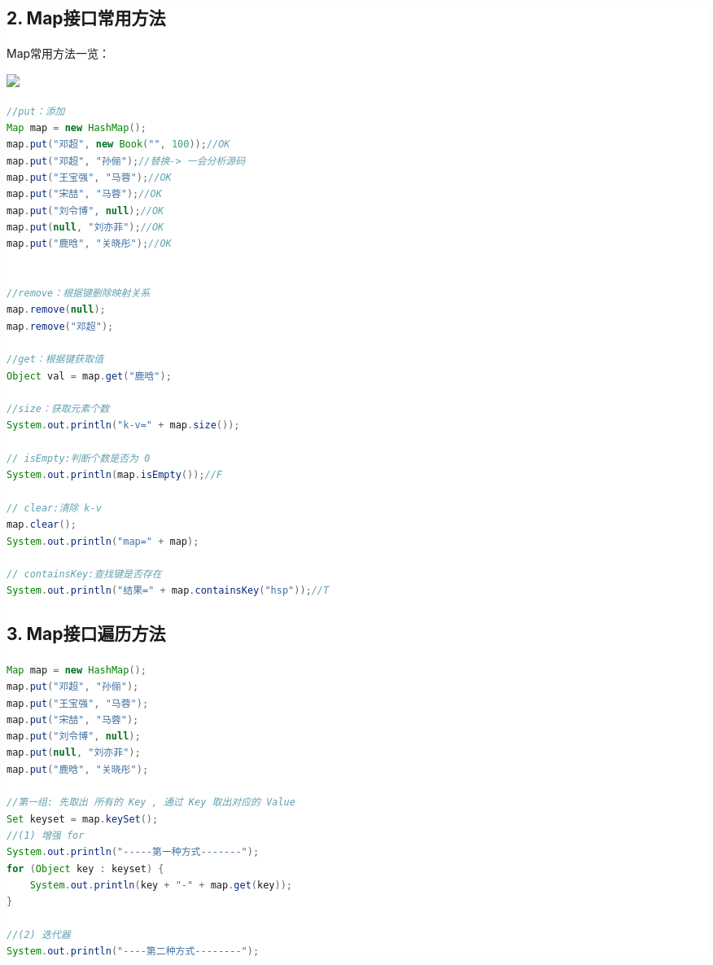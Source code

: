

## 2. Map接口常用方法

Map常用方法一览：

![](https://img-blog.csdn.net/20180803205119738?watermark/2/text/aHR0cHM6Ly9ibG9nLmNzZG4ubmV0L2ZlaXlhbmFmZmVjdGlvbg==/font/5a6L5L2T/fontsize/400/fill/I0JBQkFCMA==/dissolve/70)



```java
//put：添加
Map map = new HashMap();
map.put("邓超", new Book("", 100));//OK
map.put("邓超", "孙俪");//替换-> 一会分析源码
map.put("王宝强", "马蓉");//OK
map.put("宋喆", "马蓉");//OK
map.put("刘令博", null);//OK
map.put(null, "刘亦菲");//OK
map.put("鹿晗", "关晓彤");//OK


//remove：根据键删除映射关系
map.remove(null);
map.remove("邓超");

//get：根据键获取值
Object val = map.get("鹿晗");

//size：获取元素个数
System.out.println("k-v=" + map.size());

// isEmpty:判断个数是否为 0
System.out.println(map.isEmpty());//F

// clear:清除 k-v
map.clear();
System.out.println("map=" + map);

// containsKey:查找键是否存在
System.out.println("结果=" + map.containsKey("hsp"));//T
```



## 3. Map接口遍历方法

```java
Map map = new HashMap();
map.put("邓超", "孙俪");
map.put("王宝强", "马蓉");
map.put("宋喆", "马蓉");
map.put("刘令博", null);
map.put(null, "刘亦菲");
map.put("鹿晗", "关晓彤");

//第一组: 先取出 所有的 Key , 通过 Key 取出对应的 Value
Set keyset = map.keySet();
//(1) 增强 for
System.out.println("-----第一种方式-------");
for (Object key : keyset) {
	System.out.println(key + "-" + map.get(key));
}

//(2) 迭代器
System.out.println("----第二种方式--------");
```